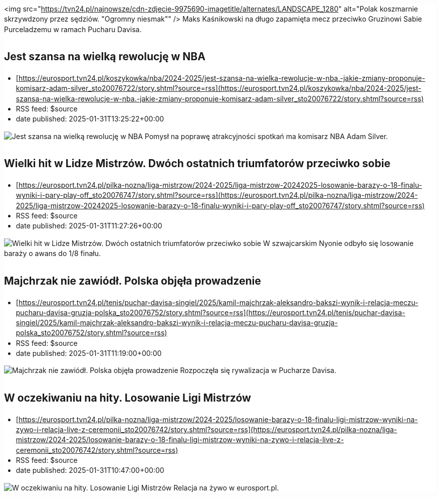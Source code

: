 <img src="https://tvn24.pl/najnowsze/cdn-zdjecie-9975690-imagetitle/alternates/LANDSCAPE_1280" alt="Polak koszmarnie skrzywdzony przez sędziów. "Ogromny niesmak"" />
    Maks Kaśnikowski na długo zapamięta mecz przeciwko Gruzinowi Sabie Purceladzemu w ramach Pucharu Davisa.

## Jest szansa na wielką rewolucję w NBA
 - [https://eurosport.tvn24.pl/koszykowka/nba/2024-2025/jest-szansa-na-wielka-rewolucje-w-nba.-jakie-zmiany-proponuje-komisarz-adam-silver_sto20076722/story.shtml?source=rss](https://eurosport.tvn24.pl/koszykowka/nba/2024-2025/jest-szansa-na-wielka-rewolucje-w-nba.-jakie-zmiany-proponuje-komisarz-adam-silver_sto20076722/story.shtml?source=rss)
 - RSS feed: $source
 - date published: 2025-01-31T13:25:22+00:00

<img src="https://tvn24.pl/najnowsze/cdn-zdjecie-6167759-imagetitle/alternates/LANDSCAPE_1280" alt="Jest szansa na wielką rewolucję w NBA" />
    Pomysł na poprawę atrakcyjności spotkań ma komisarz NBA Adam Silver.

## Wielki hit w Lidze Mistrzów. Dwóch ostatnich triumfatorów przeciwko sobie
 - [https://eurosport.tvn24.pl/pilka-nozna/liga-mistrzow/2024-2025/liga-mistrzow-20242025-losowanie-barazy-o-18-finalu-wyniki-i-pary-play-off_sto20076747/story.shtml?source=rss](https://eurosport.tvn24.pl/pilka-nozna/liga-mistrzow/2024-2025/liga-mistrzow-20242025-losowanie-barazy-o-18-finalu-wyniki-i-pary-play-off_sto20076747/story.shtml?source=rss)
 - RSS feed: $source
 - date published: 2025-01-31T11:27:26+00:00

<img src="https://tvn24.pl/najnowsze/cdn-zdjecie-8014737-imagetitle/alternates/LANDSCAPE_1280" alt="Wielki hit w Lidze Mistrzów. Dwóch ostatnich triumfatorów przeciwko sobie" />
    W szwajcarskim Nyonie odbyło się losowanie baraży o awans do 1/8 finału.

## Majchrzak nie zawiódł. Polska objęła prowadzenie
 - [https://eurosport.tvn24.pl/tenis/puchar-davisa-singiel/2025/kamil-majchrzak-aleksandro-bakszi-wynik-i-relacja-meczu-pucharu-davisa-gruzja-polska_sto20076752/story.shtml?source=rss](https://eurosport.tvn24.pl/tenis/puchar-davisa-singiel/2025/kamil-majchrzak-aleksandro-bakszi-wynik-i-relacja-meczu-pucharu-davisa-gruzja-polska_sto20076752/story.shtml?source=rss)
 - RSS feed: $source
 - date published: 2025-01-31T11:19:00+00:00

<img src="https://tvn24.pl/najnowsze/cdn-zdjecie-6803489-imagetitle/alternates/LANDSCAPE_1280" alt="Majchrzak nie zawiódł. Polska objęła prowadzenie" />
    Rozpoczęła się rywalizacja w Pucharze Davisa.

## W oczekiwaniu na hity. Losowanie Ligi Mistrzów
 - [https://eurosport.tvn24.pl/pilka-nozna/liga-mistrzow/2024-2025/losowanie-barazy-o-18-finalu-ligi-mistrzow-wyniki-na-zywo-i-relacja-live-z-ceremonii_sto20076742/story.shtml?source=rss](https://eurosport.tvn24.pl/pilka-nozna/liga-mistrzow/2024-2025/losowanie-barazy-o-18-finalu-ligi-mistrzow-wyniki-na-zywo-i-relacja-live-z-ceremonii_sto20076742/story.shtml?source=rss)
 - RSS feed: $source
 - date published: 2025-01-31T10:47:00+00:00

<img src="https://tvn24.pl/najnowsze/cdn-zdjecie-7398876-imagetitle/alternates/LANDSCAPE_1280" alt="W oczekiwaniu na hity. Losowanie Ligi Mistrzów" />
    Relacja na żywo w eurosport.pl.
